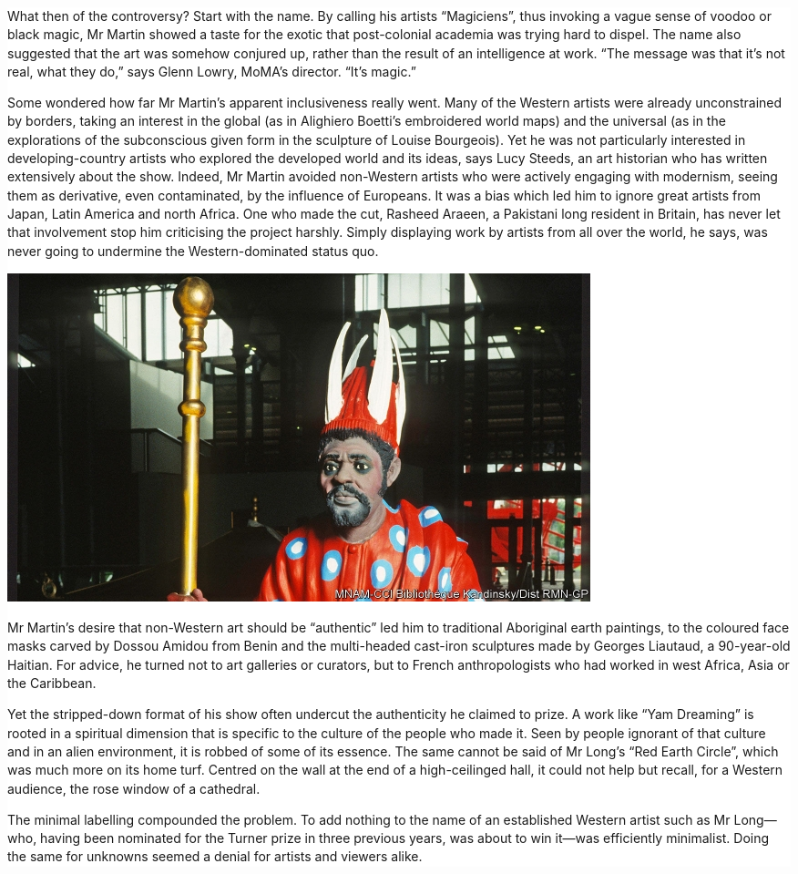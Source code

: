 What then of the controversy? Start with the name. By calling his artists “Magiciens”, thus invoking a vague sense of voodoo or black magic, Mr Martin showed a taste for the exotic that post-colonial academia was trying hard to dispel. The name also suggested that the art was somehow conjured up, rather than the result of an intelligence at work. “The message was that it’s not real, what they do,” says Glenn Lowry, MoMA’s director. “It’s magic.” 

Some wondered how far Mr Martin’s apparent inclusiveness really went. Many of the Western artists were already unconstrained by borders, taking an interest in the global (as in Alighiero Boetti’s embroidered world maps) and the universal (as in the explorations of the subconscious given form in the sculpture of Louise Bourgeois). Yet he was not particularly interested in developing-country artists who explored the developed world and its ideas, says Lucy Steeds, an art historian who has written extensively about the show. Indeed, Mr Martin avoided non-Western artists who were actively engaging with modernism, seeing them as derivative, even contaminated, by the influence of Europeans. It was a bias which led him to ignore great artists from Japan, Latin America and north Africa. One who made the cut, Rasheed Araeen, a Pakistani long resident in Britain, has never let that involvement stop him criticising the project harshly. Simply displaying work by artists from all over the world, he says, was never going to undermine the Western-dominated status quo. 

![image](images/20190504_BKP009_0.jpg) 

Mr Martin’s desire that non-Western art should be “authentic” led him to traditional Aboriginal earth paintings, to the coloured face masks carved by Dossou Amidou from Benin and the multi-headed cast-iron sculptures made by Georges Liautaud, a 90-year-old Haitian. For advice, he turned not to art galleries or curators, but to French anthropologists who had worked in west Africa, Asia or the Caribbean. 

Yet the stripped-down format of his show often undercut the authenticity he claimed to prize. A work like “Yam Dreaming” is rooted in a spiritual dimension that is specific to the culture of the people who made it. Seen by people ignorant of that culture and in an alien environment, it is robbed of some of its essence. The same cannot be said of Mr Long’s “Red Earth Circle”, which was much more on its home turf. Centred on the wall at the end of a high-ceilinged hall, it could not help but recall, for a Western audience, the rose window of a cathedral. 

The minimal labelling compounded the problem. To add nothing to the name of an established Western artist such as Mr Long—who, having been nominated for the Turner prize in three previous years, was about to win it—was efficiently minimalist. Doing the same for unknowns seemed a denial for artists and viewers alike. 
